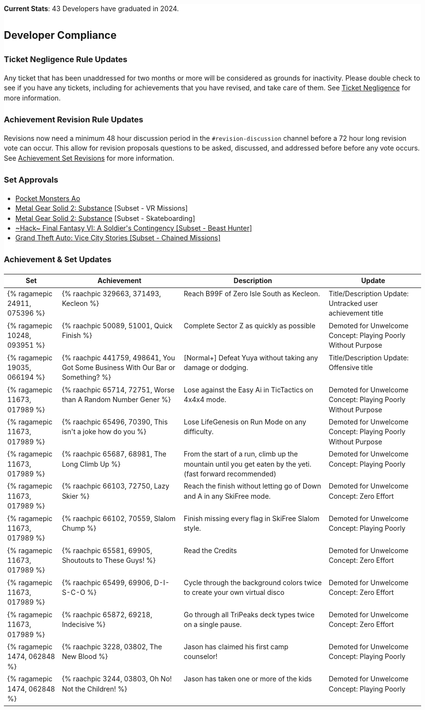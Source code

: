 **Current Stats**: 43 Developers have graduated in 2024.

## Developer Compliance

### Ticket Negligence Rule Updates

Any ticket that has been unaddressed for two months or more will be considered as grounds for inactivity. Please double check to see if you have any tickets, including for achievements that you have revised, and take care of them. See [Ticket Negligence](https://docs.retroachievements.org/guidelines/developers/code-of-conduct.html#negligence) for more information.

### Achievement Revision Rule Updates

Revisions now need a minimum 48 hour discussion period in the `#revision-discussion` channel before a 72 hour long revision vote can occur. This allow for revision proposals questions to be asked, discussed, and addressed before before any vote occurs. See [Achievement Set Revisions](https://docs.retroachievements.org/guidelines/content/achievement-set-revisions.html#standard-revisions) for more information.



### Set Approvals
- [Pocket Monsters Ao](https://retroachievements.org/game/16371)
- [Metal Gear Solid 2: Substance](https://retroachievements.org/game/2787) [Subset - VR Missions]
- [Metal Gear Solid 2: Substance](https://retroachievements.org/game/2787) [Subset - Skateboarding]
- [~Hack~ Final Fantasy VI: A Soldier's Contingency [Subset - Beast Hunter]](https://retroachievements.org/game/31180)
- [Grand Theft Auto: Vice City Stories [Subset - Chained Missions]](https://retroachievements.org/game/31311)

### Achievement & Set Updates

| Set                           | Achievement                                                                     | Description                                                                                                | Update                                                        |
| ----------------------------- | ------------------------------------------------------------------------------- | ---------------------------------------------------------------------------------------------------------- | ------------------------------------------------------------- |
| {% ragamepic 24911, 075396 %} | {% raachpic 329663, 371493, Kecleon %}                                          | Reach B99F of Zero Isle South as Kecleon.                                                                  | Title/Description Update: Untracked user achievement title    |
| {% ragamepic 10248, 093951 %} | {% raachpic 50089, 51001, Quick Finish %}                                       | Complete Sector Z as quickly as possible                                                                   | Demoted for Unwelcome Concept: Playing Poorly Without Purpose |
| {% ragamepic 19035, 066194 %} | {% raachpic 441759, 498641, You Got Some Business With Our Bar or Something? %} | [Normal+] Defeat Yuya without taking any damage or dodging.                                                | Title/Description Update: Offensive title                     |
| {% ragamepic 11673, 017989 %} | {% raachpic 65714, 72751, Worse than A Random Number Gener %}                   | Lose against the Easy Ai in TicTactics on 4x4x4 mode.                                                      | Demoted for Unwelcome Concept: Playing Poorly Without Purpose |
| {% ragamepic 11673, 017989 %} | {% raachpic 65496, 70390, This isn't a joke how do you %}                       | Lose LifeGenesis on Run Mode on any difficulty.                                                            | Demoted for Unwelcome Concept: Playing Poorly Without Purpose |
| {% ragamepic 11673, 017989 %} | {% raachpic 65687, 68981, The Long Climb Up %}                                  | From the start of a run, climb up the mountain until you get eaten by the yeti. (fast forward recommended) | Demoted for Unwelcome Concept: Playing Poorly                 |
| {% ragamepic 11673, 017989 %} | {% raachpic 66103, 72750, Lazy Skier %}                                         | Reach the finish without letting go of Down and A in any SkiFree mode.                                     | Demoted for Unwelcome Concept: Zero Effort                    |
| {% ragamepic 11673, 017989 %} | {% raachpic 66102, 70559, Slalom Chump %}                                       | Finish missing every flag in SkiFree Slalom style.                                                         | Demoted for Unwelcome Concept: Playing Poorly                 |
| {% ragamepic 11673, 017989 %} | {% raachpic 65581, 69905, Shoutouts to These Guys! %}                           | Read the Credits                                                                                           | Demoted for Unwelcome Concept: Zero Effort                    |
| {% ragamepic 11673, 017989 %} | {% raachpic 65499, 69906, D-I-S-C-O %}                                          | Cycle through the background colors twice to create your own virtual disco                                 | Demoted for Unwelcome Concept: Zero Effort                    |
| {% ragamepic 11673, 017989 %} | {% raachpic 65872, 69218, Indecisive %}                                         | Go through all TriPeaks deck types twice on a single pause.                                                | Demoted for Unwelcome Concept: Zero Effort                    |
| {% ragamepic 1474, 062848 %}  | {% raachpic 3228, 03802, The New Blood %}                                       | Jason has claimed his first camp counselor!                                                                | Demoted for Unwelcome Concept: Playing Poorly                 |
| {% ragamepic 1474, 062848 %}  | {% raachpic 3244, 03803, Oh No! Not the Children! %}                            | Jason has taken one or more of the kids                                                                    | Demoted for Unwelcome Concept: Playing Poorly                 |